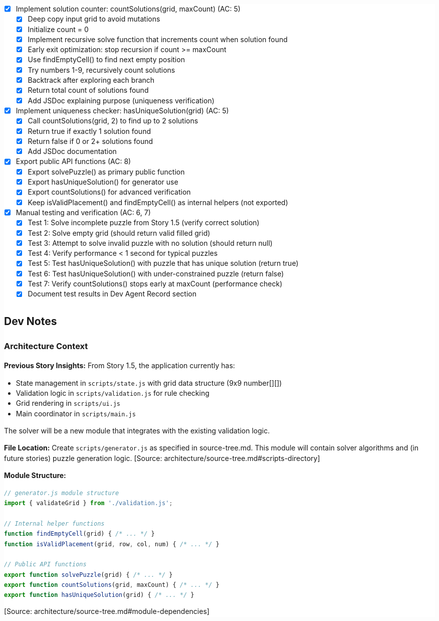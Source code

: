 - [x] Implement solution counter: countSolutions(grid, maxCount) (AC: 5)
  - [x] Deep copy input grid to avoid mutations
  - [x] Initialize count = 0
  - [x] Implement recursive solve function that increments count when solution found
  - [x] Early exit optimization: stop recursion if count >= maxCount
  - [x] Use findEmptyCell() to find next empty position
  - [x] Try numbers 1-9, recursively count solutions
  - [x] Backtrack after exploring each branch
  - [x] Return total count of solutions found
  - [x] Add JSDoc explaining purpose (uniqueness verification)

- [x] Implement uniqueness checker: hasUniqueSolution(grid) (AC: 5)
  - [x] Call countSolutions(grid, 2) to find up to 2 solutions
  - [x] Return true if exactly 1 solution found
  - [x] Return false if 0 or 2+ solutions found
  - [x] Add JSDoc documentation

- [x] Export public API functions (AC: 8)
  - [x] Export solvePuzzle() as primary public function
  - [x] Export hasUniqueSolution() for generator use
  - [x] Export countSolutions() for advanced verification
  - [x] Keep isValidPlacement() and findEmptyCell() as internal helpers (not exported)

- [x] Manual testing and verification (AC: 6, 7)
  - [x] Test 1: Solve incomplete puzzle from Story 1.5 (verify correct solution)
  - [x] Test 2: Solve empty grid (should return valid filled grid)
  - [x] Test 3: Attempt to solve invalid puzzle with no solution (should return null)
  - [x] Test 4: Verify performance < 1 second for typical puzzles
  - [x] Test 5: Test hasUniqueSolution() with puzzle that has unique solution (return true)
  - [x] Test 6: Test hasUniqueSolution() with under-constrained puzzle (return false)
  - [x] Test 7: Verify countSolutions() stops early at maxCount (performance check)
  - [x] Document test results in Dev Agent Record section

## Dev Notes

### Architecture Context

**Previous Story Insights:**
From Story 1.5, the application currently has:
- State management in `scripts/state.js` with grid data structure (9x9 number[][])
- Validation logic in `scripts/validation.js` for rule checking
- Grid rendering in `scripts/ui.js`
- Main coordinator in `scripts/main.js`

The solver will be a new module that integrates with the existing validation logic.

**File Location:**
Create `scripts/generator.js` as specified in source-tree.md. This module will contain solver algorithms and (in future stories) puzzle generation logic.
[Source: architecture/source-tree.md#scripts-directory]

**Module Structure:**
```javascript
// generator.js module structure
import { validateGrid } from './validation.js';

// Internal helper functions
function findEmptyCell(grid) { /* ... */ }
function isValidPlacement(grid, row, col, num) { /* ... */ }

// Public API functions
export function solvePuzzle(grid) { /* ... */ }
export function countSolutions(grid, maxCount) { /* ... */ }
export function hasUniqueSolution(grid) { /* ... */ }
```
[Source: architecture/source-tree.md#module-dependencies]
